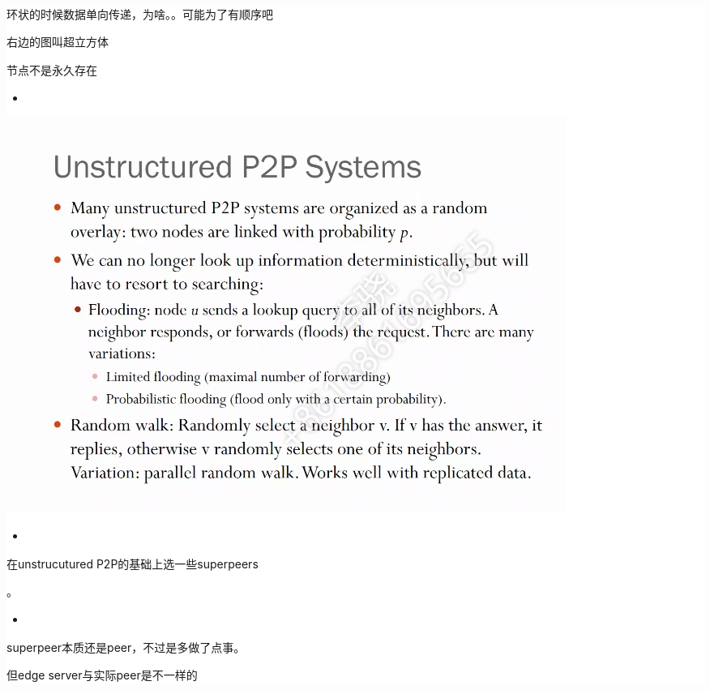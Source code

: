 
环状的时候数据单向传递，为啥。。可能为了有顺序吧

右边的图叫超立方体

节点不是永久存在

-

![image-20211008093905309](分布式系统笔记/image-20211008093905309.png)

-

在unstrucutured P2P的基础上选一些superpeers



。

-

superpeer本质还是peer，不过是多做了点事。

但edge server与实际peer是不一样的
